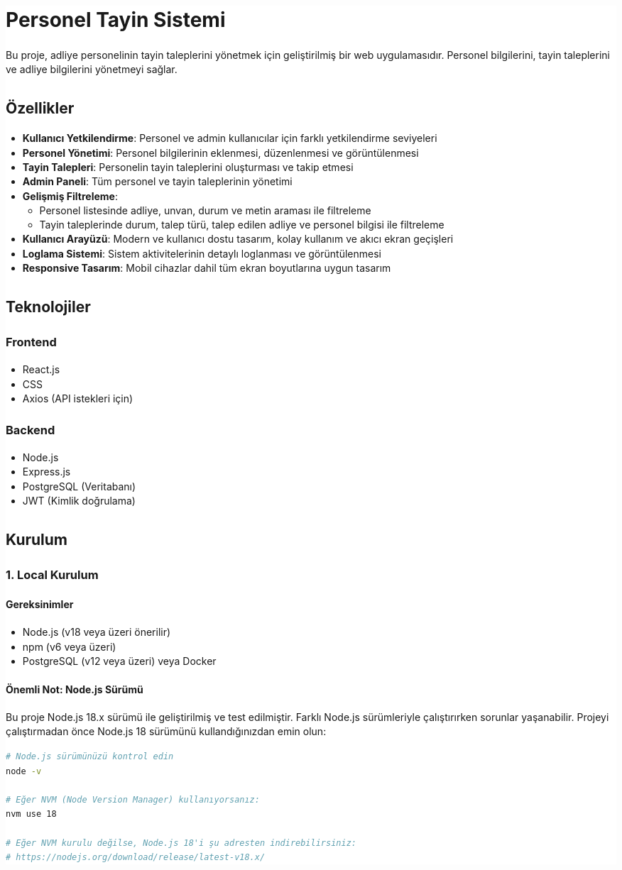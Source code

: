 # Personel Tayin Sistemi

Bu proje, adliye personelinin tayin taleplerini yönetmek için geliştirilmiş bir web uygulamasıdır. Personel bilgilerini, tayin taleplerini ve adliye bilgilerini yönetmeyi sağlar.

## Özellikler

- **Kullanıcı Yetkilendirme**: Personel ve admin kullanıcılar için farklı yetkilendirme seviyeleri
- **Personel Yönetimi**: Personel bilgilerinin eklenmesi, düzenlenmesi ve görüntülenmesi
- **Tayin Talepleri**: Personelin tayin taleplerini oluşturması ve takip etmesi
- **Admin Paneli**: Tüm personel ve tayin taleplerinin yönetimi
- **Gelişmiş Filtreleme**: 
  - Personel listesinde adliye, unvan, durum ve metin araması ile filtreleme
  - Tayin taleplerinde durum, talep türü, talep edilen adliye ve personel bilgisi ile filtreleme
- **Kullanıcı Arayüzü**: Modern ve kullanıcı dostu tasarım, kolay kullanım ve akıcı ekran geçişleri
- **Loglama Sistemi**: Sistem aktivitelerinin detaylı loglanması ve görüntülenmesi
- **Responsive Tasarım**: Mobil cihazlar dahil tüm ekran boyutlarına uygun tasarım

## Teknolojiler

### Frontend
- React.js
- CSS
- Axios (API istekleri için)

### Backend
- Node.js
- Express.js
- PostgreSQL (Veritabanı)
- JWT (Kimlik doğrulama)

## Kurulum

### 1. Local Kurulum

#### Gereksinimler
- Node.js (v18 veya üzeri önerilir)
- npm (v6 veya üzeri)
- PostgreSQL (v12 veya üzeri) veya Docker

#### Önemli Not: Node.js Sürümü

Bu proje Node.js 18.x sürümü ile geliştirilmiş ve test edilmiştir. Farklı Node.js sürümleriyle çalıştırırken sorunlar yaşanabilir. Projeyi çalıştırmadan önce Node.js 18 sürümünü kullandığınızdan emin olun:

```bash
# Node.js sürümünüzü kontrol edin
node -v

# Eğer NVM (Node Version Manager) kullanıyorsanız:
nvm use 18

# Eğer NVM kurulu değilse, Node.js 18'i şu adresten indirebilirsiniz:
# https://nodejs.org/download/release/latest-v18.x/
```
